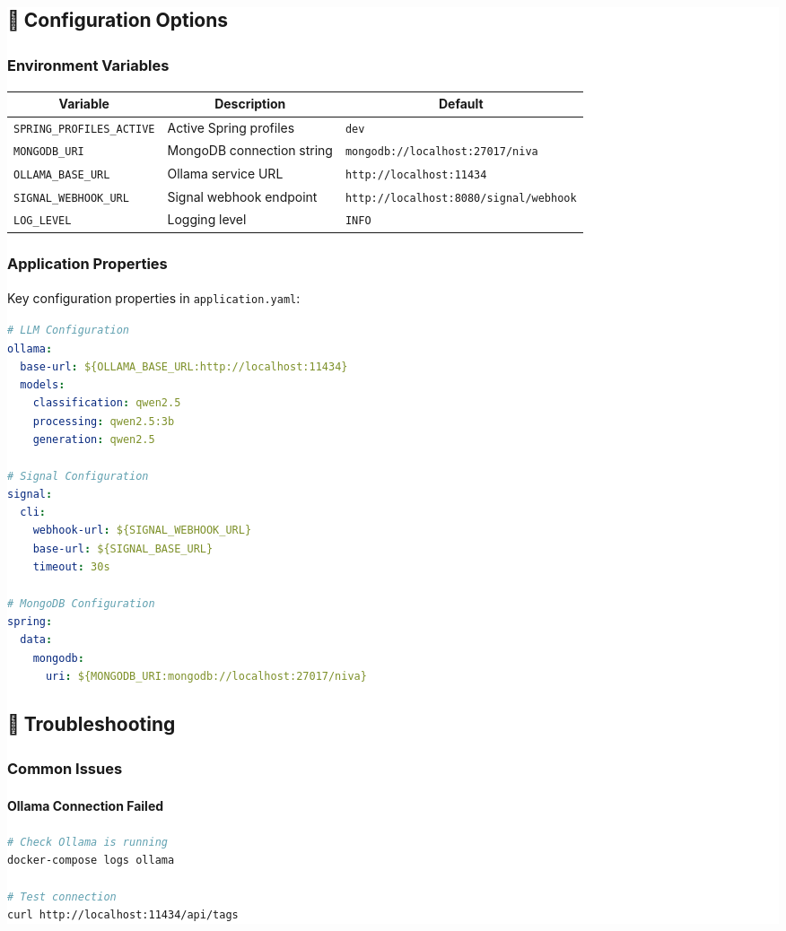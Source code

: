 ## 🔧 Configuration Options

### Environment Variables

| Variable | Description | Default |
|----------|-------------|---------|
| `SPRING_PROFILES_ACTIVE` | Active Spring profiles | `dev` |
| `MONGODB_URI` | MongoDB connection string | `mongodb://localhost:27017/niva` |
| `OLLAMA_BASE_URL` | Ollama service URL | `http://localhost:11434` |
| `SIGNAL_WEBHOOK_URL` | Signal webhook endpoint | `http://localhost:8080/signal/webhook` |
| `LOG_LEVEL` | Logging level | `INFO` |

### Application Properties

Key configuration properties in `application.yaml`:

```yaml
# LLM Configuration
ollama:
  base-url: ${OLLAMA_BASE_URL:http://localhost:11434}
  models:
    classification: qwen2.5
    processing: qwen2.5:3b
    generation: qwen2.5

# Signal Configuration
signal:
  cli:
    webhook-url: ${SIGNAL_WEBHOOK_URL}
    base-url: ${SIGNAL_BASE_URL}
    timeout: 30s

# MongoDB Configuration
spring:
  data:
    mongodb:
      uri: ${MONGODB_URI:mongodb://localhost:27017/niva}
```

## 🐛 Troubleshooting

### Common Issues

#### Ollama Connection Failed
```bash
# Check Ollama is running
docker-compose logs ollama

# Test connection
curl http://localhost:11434/api/tags
```
